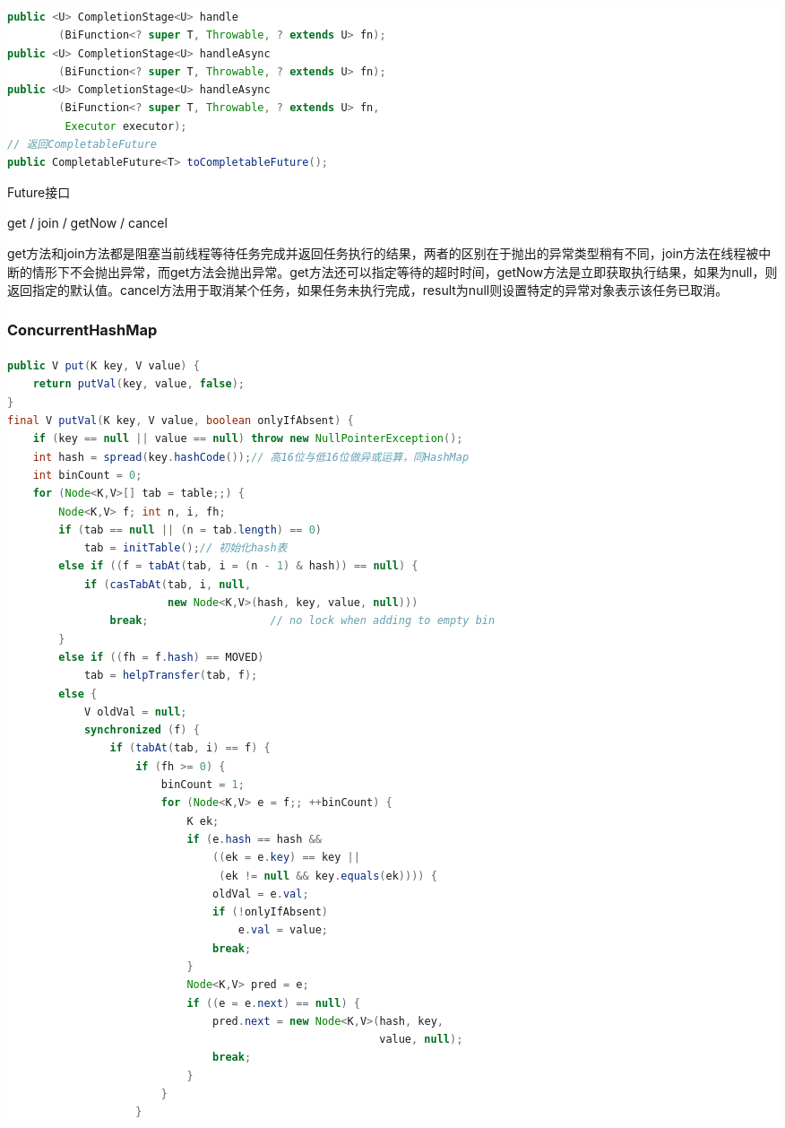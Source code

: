 ```java
public <U> CompletionStage<U> handle
        (BiFunction<? super T, Throwable, ? extends U> fn);
public <U> CompletionStage<U> handleAsync
        (BiFunction<? super T, Throwable, ? extends U> fn);
public <U> CompletionStage<U> handleAsync
        (BiFunction<? super T, Throwable, ? extends U> fn,
         Executor executor);
// 返回CompletableFuture    
public CompletableFuture<T> toCompletableFuture();
```

Future接口

get / join / getNow / cancel

 get方法和join方法都是阻塞当前线程等待任务完成并返回任务执行的结果，两者的区别在于抛出的异常类型稍有不同，join方法在线程被中断的情形下不会抛出异常，而get方法会抛出异常。get方法还可以指定等待的超时时间，getNow方法是立即获取执行结果，如果为null，则返回指定的默认值。cancel方法用于取消某个任务，如果任务未执行完成，result为null则设置特定的异常对象表示该任务已取消。


### ConcurrentHashMap

```java
public V put(K key, V value) {
    return putVal(key, value, false);
}
final V putVal(K key, V value, boolean onlyIfAbsent) {
    if (key == null || value == null) throw new NullPointerException();
    int hash = spread(key.hashCode());// 高16位与低16位做异或运算，同HashMap
    int binCount = 0;
    for (Node<K,V>[] tab = table;;) {
        Node<K,V> f; int n, i, fh;
        if (tab == null || (n = tab.length) == 0)
            tab = initTable();// 初始化hash表
        else if ((f = tabAt(tab, i = (n - 1) & hash)) == null) {
            if (casTabAt(tab, i, null,
                         new Node<K,V>(hash, key, value, null)))
                break;                   // no lock when adding to empty bin
        }
        else if ((fh = f.hash) == MOVED)
            tab = helpTransfer(tab, f);
        else {
            V oldVal = null;
            synchronized (f) {
                if (tabAt(tab, i) == f) {
                    if (fh >= 0) {
                        binCount = 1;
                        for (Node<K,V> e = f;; ++binCount) {
                            K ek;
                            if (e.hash == hash &&
                                ((ek = e.key) == key ||
                                 (ek != null && key.equals(ek)))) {
                                oldVal = e.val;
                                if (!onlyIfAbsent)
                                    e.val = value;
                                break;
                            }
                            Node<K,V> pred = e;
                            if ((e = e.next) == null) {
                                pred.next = new Node<K,V>(hash, key,
                                                          value, null);
                                break;
                            }
                        }
                    }
```